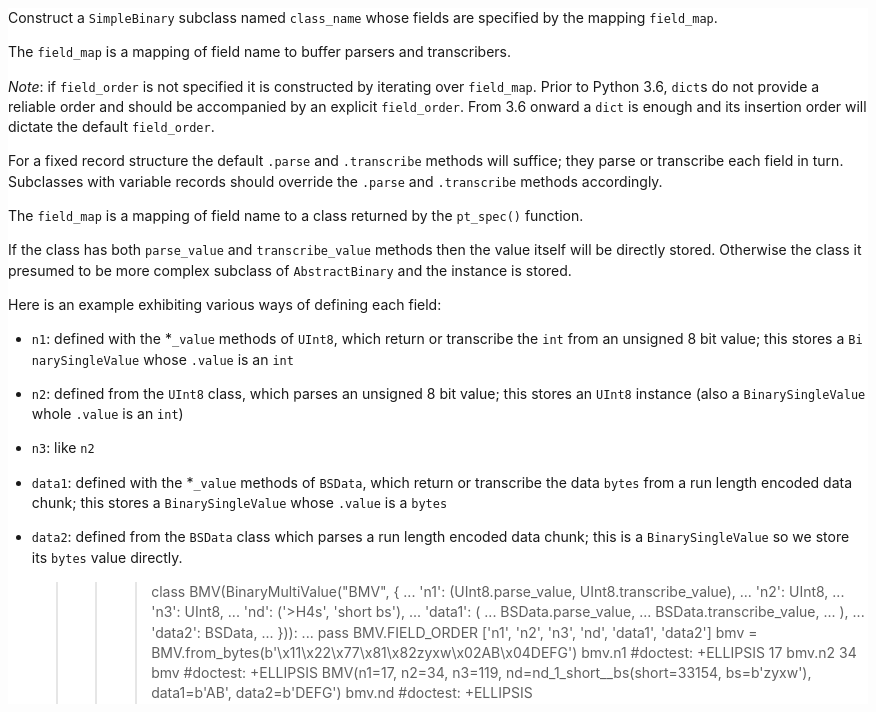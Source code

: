 Construct a `SimpleBinary` subclass named `class_name`
whose fields are specified by the mapping `field_map`.

The `field_map` is a mapping of field name to buffer parsers and transcribers.

*Note*:
if `field_order` is not specified
it is constructed by iterating over `field_map`.
Prior to Python 3.6, `dict`s do not provide a reliable order
and should be accompanied by an explicit `field_order`.
From 3.6 onward a `dict` is enough and its insertion order
will dictate the default `field_order`.

For a fixed record structure
the default `.parse` and `.transcribe` methods will suffice;
they parse or transcribe each field in turn.
Subclasses with variable records should override
the `.parse` and `.transcribe` methods
accordingly.

The `field_map` is a mapping of field name
to a class returned by the `pt_spec()` function.

If the class has both `parse_value` and `transcribe_value` methods
then the value itself will be directly stored.
Otherwise the class it presumed to be more complex subclass
of `AbstractBinary` and the instance is stored.

Here is an example exhibiting various ways of defining each field:
* `n1`: defined with the *`_value` methods of `UInt8`,
  which return or transcribe the `int` from an unsigned 8 bit value;
  this stores a `BinarySingleValue` whose `.value` is an `int`
* `n2`: defined from the `UInt8` class,
  which parses an unsigned 8 bit value;
  this stores an `UInt8` instance
  (also a `BinarySingleValue` whole `.value` is an `int`)
* `n3`: like `n2`
* `data1`: defined with the *`_value` methods of `BSData`,
  which return or transcribe the data `bytes`
  from a run length encoded data chunk;
  this stores a `BinarySingleValue` whose `.value` is a `bytes`
* `data2`: defined from the `BSData` class
  which parses a run length encoded data chunk;
  this is a `BinarySingleValue` so we store its `bytes` value directly.

    >>> class BMV(BinaryMultiValue("BMV", {
    ...         'n1': (UInt8.parse_value, UInt8.transcribe_value),
    ...         'n2': UInt8,
    ...         'n3': UInt8,
    ...         'nd': ('>H4s', 'short bs'),
    ...         'data1': (
    ...             BSData.parse_value,
    ...             BSData.transcribe_value,
    ...         ),
    ...         'data2': BSData,
    ... })):
    ...     pass
    >>> BMV.FIELD_ORDER
    ['n1', 'n2', 'n3', 'nd', 'data1', 'data2']
    >>> bmv = BMV.from_bytes(b'\x11\x22\x77\x81\x82zyxw\x02AB\x04DEFG')
    >>> bmv.n1  #doctest: +ELLIPSIS
    17
    >>> bmv.n2
    34
    >>> bmv  #doctest: +ELLIPSIS
    BMV(n1=17, n2=34, n3=119, nd=nd_1_short__bs(short=33154, bs=b'zyxw'), data1=b'AB', data2=b'DEFG')
    >>> bmv.nd  #doctest: +ELLIPSIS